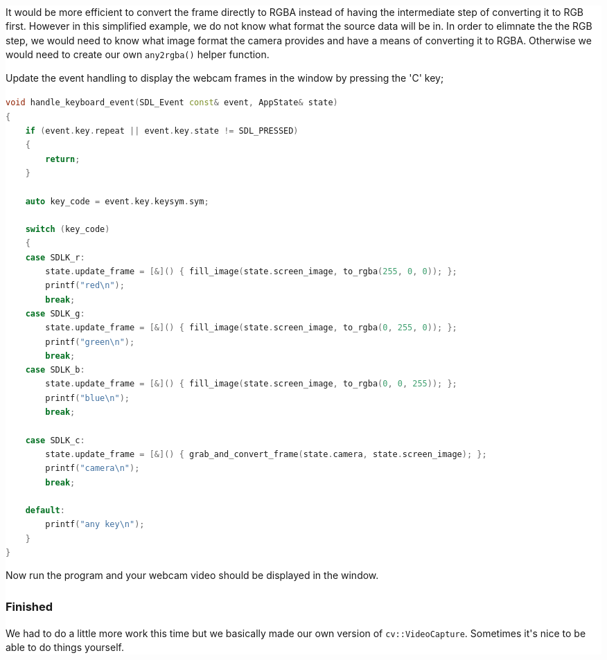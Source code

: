 ```cpp
```

It would be more efficient to convert the frame directly to RGBA instead of having the intermediate step of converting it to RGB first.  However in this simplified example, we do not know what format the source data will be in.  In order to elimnate the the RGB step, we would need to know what image format the camera provides and have a means of converting it to RGBA.  Otherwise we would need to create our own `any2rgba()` helper function.

Update the event handling to display the webcam frames in the window by pressing the 'C' key;

```cpp
void handle_keyboard_event(SDL_Event const& event, AppState& state)
{
    if (event.key.repeat || event.key.state != SDL_PRESSED)
    {
        return;
    }

    auto key_code = event.key.keysym.sym;

    switch (key_code)
    {
    case SDLK_r:
        state.update_frame = [&]() { fill_image(state.screen_image, to_rgba(255, 0, 0)); };
        printf("red\n");
        break;
    case SDLK_g:
        state.update_frame = [&]() { fill_image(state.screen_image, to_rgba(0, 255, 0)); };
        printf("green\n");
        break;
    case SDLK_b:
        state.update_frame = [&]() { fill_image(state.screen_image, to_rgba(0, 0, 255)); };
        printf("blue\n");
        break;

    case SDLK_c:
        state.update_frame = [&]() { grab_and_convert_frame(state.camera, state.screen_image); };
        printf("camera\n");
        break;

    default:
        printf("any key\n");
    }
}
```

Now run the program and your webcam video should be displayed in the window.


### Finished

We had to do a little more work this time but we basically made our own version of `cv::VideoCapture`.   Sometimes it's nice to be able to do things yourself.